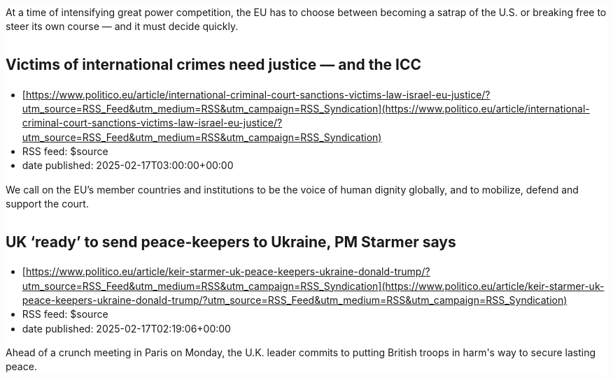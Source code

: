 At a time of intensifying great power competition, the EU has to choose between becoming a satrap of the U.S. or breaking free to steer its own course — and it must decide quickly.

## Victims of international crimes need justice — and the ICC
 - [https://www.politico.eu/article/international-criminal-court-sanctions-victims-law-israel-eu-justice/?utm_source=RSS_Feed&utm_medium=RSS&utm_campaign=RSS_Syndication](https://www.politico.eu/article/international-criminal-court-sanctions-victims-law-israel-eu-justice/?utm_source=RSS_Feed&utm_medium=RSS&utm_campaign=RSS_Syndication)
 - RSS feed: $source
 - date published: 2025-02-17T03:00:00+00:00

We call on the EU’s member countries and institutions to be the voice of human dignity globally, and to mobilize, defend and support the court.

## UK ‘ready’ to send peace-keepers to Ukraine, PM Starmer says
 - [https://www.politico.eu/article/keir-starmer-uk-peace-keepers-ukraine-donald-trump/?utm_source=RSS_Feed&utm_medium=RSS&utm_campaign=RSS_Syndication](https://www.politico.eu/article/keir-starmer-uk-peace-keepers-ukraine-donald-trump/?utm_source=RSS_Feed&utm_medium=RSS&utm_campaign=RSS_Syndication)
 - RSS feed: $source
 - date published: 2025-02-17T02:19:06+00:00

Ahead of a crunch meeting in Paris on Monday, the U.K. leader commits to putting British troops in harm's way to secure lasting peace.

